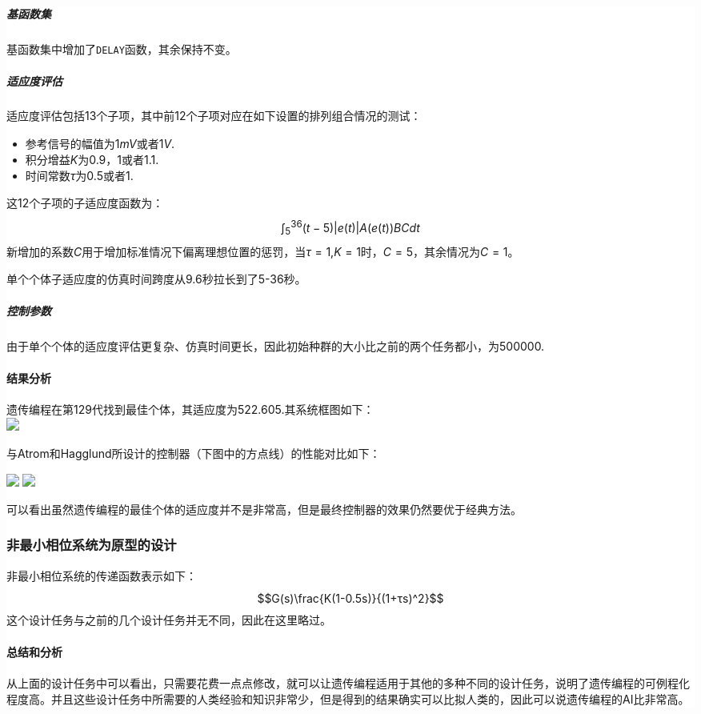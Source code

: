 ##### 基函数集
基函数集中增加了`DELAY`函数，其余保持不变。  

##### 适应度评估
适应度评估包括13个子项，其中前12个子项对应在如下设置的排列组合情况的测试：  
- 参考信号的幅值为$1mV$或者$1V$.
- 积分增益$K$为$0.9$，$1$或者$1.1$.
- 时间常数$τ$为$0.5$或者$1$.  

这12个子项的子适应度函数为：  
$$\int_5^{36}(t-5)|e(t)|A(e(t))BCdt$$
新增加的系数$C$用于增加标准情况下偏离理想位置的惩罚，当$τ=1$,$K=1$时，$C=5$，其余情况为$C=1$。  

单个个体子适应度的仿真时间跨度从9.6秒拉长到了5-36秒。  


##### 控制参数
由于单个个体的适应度评估更复杂、仿真时间更长，因此初始种群的大小比之前的两个任务都小，为500000.  

#### 结果分析
遗传编程在第129代找到最佳个体，其适应度为522.605.其系统框图如下：  
<img src = https://cdn.jsdelivr.net/gh/l61012345/Pic/img/20231227125034.png width=70%>    

与Atrom和Hagglund所设计的控制器（下图中的方点线）的性能对比如下：  

<img src = https://cdn.jsdelivr.net/gh/l61012345/Pic/img/20231227125225.png width=50%>    
<img src = https://cdn.jsdelivr.net/gh/l61012345/Pic/img/20231227125540.png width=50%>    


可以看出虽然遗传编程的最佳个体的适应度并不是非常高，但是最终控制器的效果仍然要优于经典方法。  

### 非最小相位系统为原型的设计
非最小相位系统的传递函数表示如下：  
$$G(s)\frac{K(1-0.5s)}{(1+τs)^2}$$
这个设计任务与之前的几个设计任务并无不同，因此在这里略过。  

#### 总结和分析
从上面的设计任务中可以看出，只需要花费一点点修改，就可以让遗传编程适用于其他的多种不同的设计任务，说明了遗传编程的可例程化程度高。并且这些设计任务中所需要的人类经验和知识非常少，但是得到的结果确实可以比拟人类的，因此可以说遗传编程的AI比非常高。  


